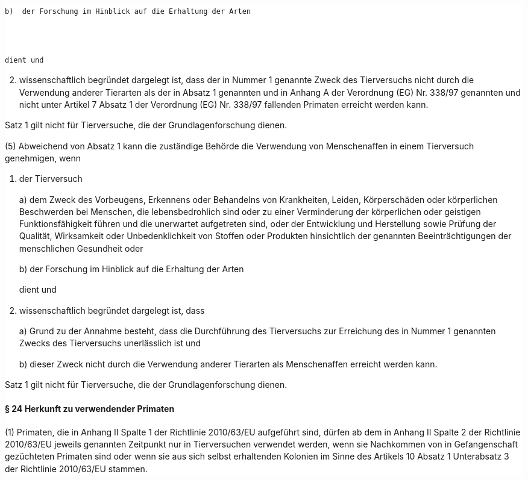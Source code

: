 
    b)  der Forschung im Hinblick auf die Erhaltung der Arten



    dient und


2.  wissenschaftlich begründet dargelegt ist, dass der in Nummer 1
    genannte Zweck des Tierversuchs nicht durch die Verwendung anderer
    Tierarten als der in Absatz 1 genannten und in Anhang A der Verordnung
    (EG) Nr. 338/97 genannten und nicht unter Artikel 7 Absatz 1 der
    Verordnung (EG) Nr. 338/97 fallenden Primaten erreicht werden kann.



Satz 1 gilt nicht für Tierversuche, die der Grundlagenforschung
dienen.

(5) Abweichend von Absatz 1 kann die zuständige Behörde die Verwendung
von Menschenaffen in einem Tierversuch genehmigen, wenn

1.  der Tierversuch

    a)  dem Zweck des Vorbeugens, Erkennens oder Behandelns von Krankheiten,
        Leiden, Körperschäden oder körperlichen Beschwerden bei Menschen, die
        lebensbedrohlich sind oder zu einer Verminderung der körperlichen oder
        geistigen Funktionsfähigkeit führen und die unerwartet aufgetreten
        sind, oder der Entwicklung und Herstellung sowie Prüfung der Qualität,
        Wirksamkeit oder Unbedenklichkeit von Stoffen oder Produkten
        hinsichtlich der genannten Beeinträchtigungen der menschlichen
        Gesundheit oder


    b)  der Forschung im Hinblick auf die Erhaltung der Arten



    dient und


2.  wissenschaftlich begründet dargelegt ist, dass

    a)  Grund zu der Annahme besteht, dass die Durchführung des Tierversuchs
        zur Erreichung des in Nummer 1 genannten Zwecks des Tierversuchs
        unerlässlich ist und


    b)  dieser Zweck nicht durch die Verwendung anderer Tierarten als
        Menschenaffen erreicht werden kann.






Satz 1 gilt nicht für Tierversuche, die der Grundlagenforschung
dienen.


#### § 24 Herkunft zu verwendender Primaten

(1) Primaten, die in Anhang II Spalte 1 der Richtlinie 2010/63/EU
aufgeführt sind, dürfen ab dem in Anhang II Spalte 2 der Richtlinie
2010/63/EU jeweils genannten Zeitpunkt nur in Tierversuchen verwendet
werden, wenn sie Nachkommen von in Gefangenschaft gezüchteten Primaten
sind oder wenn sie aus sich selbst erhaltenden Kolonien im Sinne des
Artikels 10 Absatz 1 Unterabsatz 3 der Richtlinie 2010/63/EU stammen.
